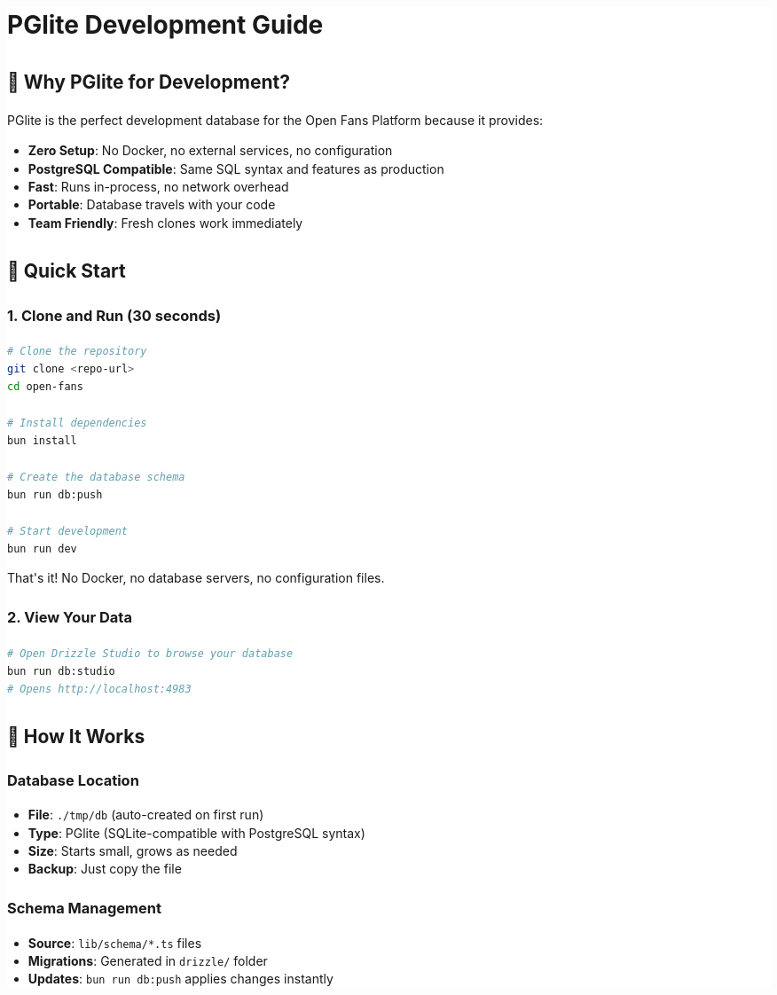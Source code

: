 # PGlite Development Guide

## 🎯 Why PGlite for Development?

PGlite is the perfect development database for the Open Fans Platform because it provides:

- **Zero Setup**: No Docker, no external services, no configuration
- **PostgreSQL Compatible**: Same SQL syntax and features as production
- **Fast**: Runs in-process, no network overhead
- **Portable**: Database travels with your code
- **Team Friendly**: Fresh clones work immediately

## 🚀 Quick Start

### 1. Clone and Run (30 seconds)

```bash
# Clone the repository
git clone <repo-url>
cd open-fans

# Install dependencies
bun install

# Create the database schema
bun run db:push

# Start development
bun run dev
```

That's it! No Docker, no database servers, no configuration files.

### 2. View Your Data

```bash
# Open Drizzle Studio to browse your database
bun run db:studio
# Opens http://localhost:4983
```

## 📁 How It Works

### Database Location
- **File**: `./tmp/db` (auto-created on first run)
- **Type**: PGlite (SQLite-compatible with PostgreSQL syntax)
- **Size**: Starts small, grows as needed
- **Backup**: Just copy the file

### Schema Management
- **Source**: `lib/schema/*.ts` files
- **Migrations**: Generated in `drizzle/` folder
- **Updates**: `bun run db:push` applies changes instantly
